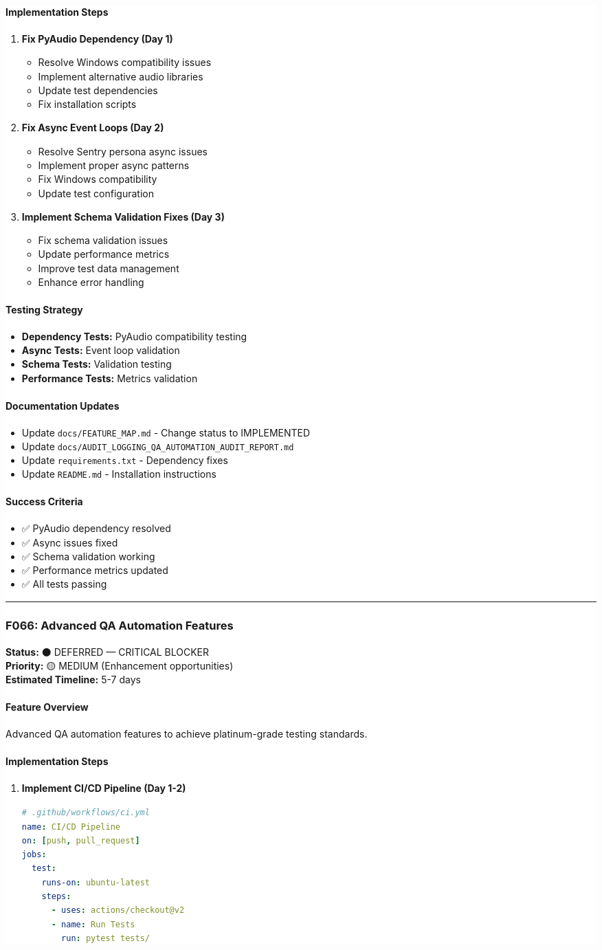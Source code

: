 #### **Implementation Steps**

1. **Fix PyAudio Dependency (Day 1)**
   - Resolve Windows compatibility issues
   - Implement alternative audio libraries
   - Update test dependencies
   - Fix installation scripts

2. **Fix Async Event Loops (Day 2)**
   - Resolve Sentry persona async issues
   - Implement proper async patterns
   - Fix Windows compatibility
   - Update test configuration

3. **Implement Schema Validation Fixes (Day 3)**
   - Fix schema validation issues
   - Update performance metrics
   - Improve test data management
   - Enhance error handling

#### **Testing Strategy**
- **Dependency Tests:** PyAudio compatibility testing
- **Async Tests:** Event loop validation
- **Schema Tests:** Validation testing
- **Performance Tests:** Metrics validation

#### **Documentation Updates**
- Update `docs/FEATURE_MAP.md` - Change status to IMPLEMENTED
- Update `docs/AUDIT_LOGGING_QA_AUTOMATION_AUDIT_REPORT.md`
- Update `requirements.txt` - Dependency fixes
- Update `README.md` - Installation instructions

#### **Success Criteria**
- ✅ PyAudio dependency resolved
- ✅ Async issues fixed
- ✅ Schema validation working
- ✅ Performance metrics updated
- ✅ All tests passing

---

### **F066: Advanced QA Automation Features**

**Status:** ⚫ DEFERRED — CRITICAL BLOCKER  
**Priority:** 🟡 MEDIUM (Enhancement opportunities)  
**Estimated Timeline:** 5-7 days

#### **Feature Overview**
Advanced QA automation features to achieve platinum-grade testing standards.

#### **Implementation Steps**

1. **Implement CI/CD Pipeline (Day 1-2)**
   ```yaml
   # .github/workflows/ci.yml
   name: CI/CD Pipeline
   on: [push, pull_request]
   jobs:
     test:
       runs-on: ubuntu-latest
       steps:
         - uses: actions/checkout@v2
         - name: Run Tests
           run: pytest tests/
   ```
